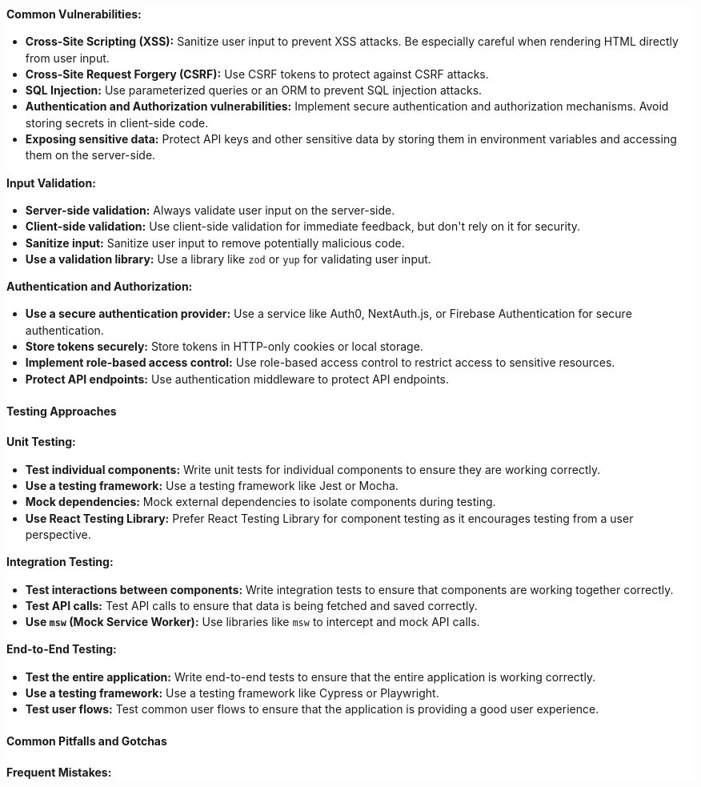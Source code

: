 **Common Vulnerabilities:**

- **Cross-Site Scripting (XSS):** Sanitize user input to prevent XSS attacks. Be especially careful when rendering HTML directly from user input.
- **Cross-Site Request Forgery (CSRF):** Use CSRF tokens to protect against CSRF attacks.
- **SQL Injection:** Use parameterized queries or an ORM to prevent SQL injection attacks.
- **Authentication and Authorization vulnerabilities:** Implement secure authentication and authorization mechanisms. Avoid storing secrets in client-side code.
- **Exposing sensitive data:** Protect API keys and other sensitive data by storing them in environment variables and accessing them on the server-side.

**Input Validation:**

- **Server-side validation:** Always validate user input on the server-side.
- **Client-side validation:** Use client-side validation for immediate feedback, but don't rely on it for security.
- **Sanitize input:** Sanitize user input to remove potentially malicious code.
- **Use a validation library:** Use a library like `zod` or `yup` for validating user input.

**Authentication and Authorization:**

- **Use a secure authentication provider:** Use a service like Auth0, NextAuth.js, or Firebase Authentication for secure authentication.
- **Store tokens securely:** Store tokens in HTTP-only cookies or local storage.
- **Implement role-based access control:** Use role-based access control to restrict access to sensitive resources.
- **Protect API endpoints:** Use authentication middleware to protect API endpoints.

#### Testing Approaches

**Unit Testing:**

- **Test individual components:** Write unit tests for individual components to ensure they are working correctly.
- **Use a testing framework:** Use a testing framework like Jest or Mocha.
- **Mock dependencies:** Mock external dependencies to isolate components during testing.
- **Use React Testing Library:** Prefer React Testing Library for component testing as it encourages testing from a user perspective.

**Integration Testing:**

- **Test interactions between components:** Write integration tests to ensure that components are working together correctly.
- **Test API calls:** Test API calls to ensure that data is being fetched and saved correctly.
- **Use `msw` (Mock Service Worker):** Use libraries like `msw` to intercept and mock API calls.

**End-to-End Testing:**

- **Test the entire application:** Write end-to-end tests to ensure that the entire application is working correctly.
- **Use a testing framework:** Use a testing framework like Cypress or Playwright.
- **Test user flows:** Test common user flows to ensure that the application is providing a good user experience.

#### Common Pitfalls and Gotchas

**Frequent Mistakes:**
